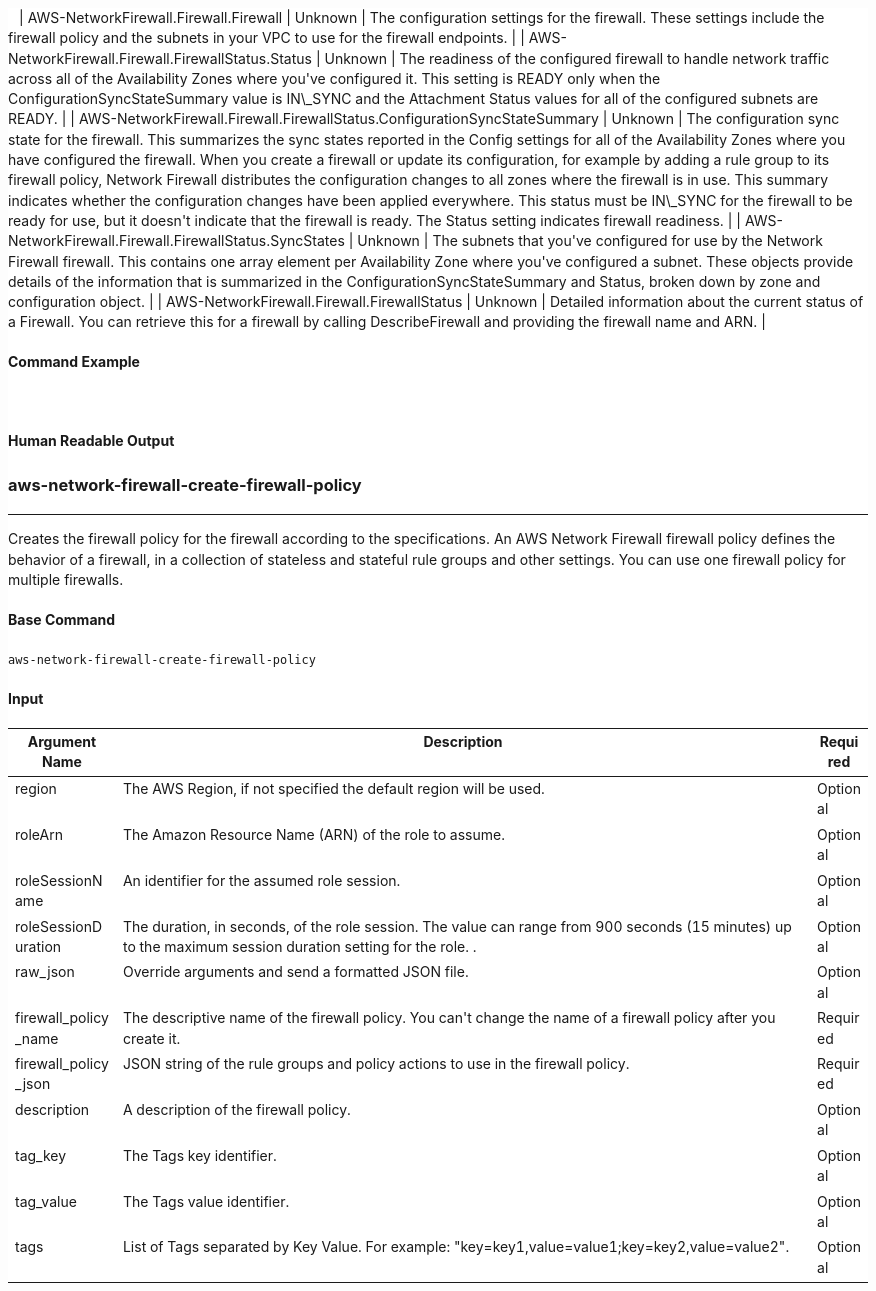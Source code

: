 ``` ```
| AWS-NetworkFirewall.Firewall.Firewall | Unknown | The configuration settings for the firewall. These settings include the firewall policy and the subnets in your VPC to use for the firewall endpoints.  | 
| AWS-NetworkFirewall.Firewall.FirewallStatus.Status | Unknown | The readiness of the configured firewall to handle network traffic across all of the Availability Zones where you've configured it. This setting is READY only when the ConfigurationSyncStateSummary value is IN\\_SYNC and the Attachment Status values for all of the configured subnets are READY.  | 
| AWS-NetworkFirewall.Firewall.FirewallStatus.ConfigurationSyncStateSummary | Unknown | The configuration sync state for the firewall. This summarizes the sync states reported in the Config settings for all of the Availability Zones where you have configured the firewall.  When you create a firewall or update its configuration, for example by adding a rule group to its firewall policy, Network Firewall distributes the configuration changes to all zones where the firewall is in use. This summary indicates whether the configuration changes have been applied everywhere.  This status must be IN\\_SYNC for the firewall to be ready for use, but it doesn't indicate that the firewall is ready. The Status setting indicates firewall readiness. | 
| AWS-NetworkFirewall.Firewall.FirewallStatus.SyncStates | Unknown | The subnets that you've configured for use by the Network Firewall firewall. This contains one array element per Availability Zone where you've configured a subnet. These objects provide details of the information that is summarized in the ConfigurationSyncStateSummary and Status, broken down by zone and configuration object.  | 
| AWS-NetworkFirewall.Firewall.FirewallStatus | Unknown | Detailed information about the current status of a Firewall. You can retrieve this for a firewall by calling DescribeFirewall and providing the firewall name and ARN. | 


#### Command Example
``` ```

#### Human Readable Output



### aws-network-firewall-create-firewall-policy
***
Creates the firewall policy for the firewall according to the specifications.  An AWS Network Firewall firewall policy defines the behavior of a firewall, in a collection of stateless and stateful rule groups and other settings. You can use one firewall policy for multiple firewalls.


#### Base Command

`aws-network-firewall-create-firewall-policy`
#### Input

| **Argument Name** | **Description** | **Required** |
| --- | --- | --- |
| region | The AWS Region, if not specified the default region will be used. | Optional | 
| roleArn | The Amazon Resource Name (ARN) of the role to assume. | Optional | 
| roleSessionName | An identifier for the assumed role session. | Optional | 
| roleSessionDuration | The duration, in seconds, of the role session. The value can range from 900 seconds (15 minutes) up to the maximum session duration setting for the role. . | Optional | 
| raw_json | Override arguments and send a formatted JSON file. | Optional | 
| firewall_policy_name | The descriptive name of the firewall policy. You can't change the name of a firewall policy after you create it. | Required | 
| firewall_policy_json | JSON string of the rule groups and policy actions to use in the firewall policy. | Required | 
| description | A description of the firewall policy. | Optional | 
| tag_key | The Tags key identifier. | Optional | 
| tag_value | The Tags value identifier. | Optional | 
| tags | List of Tags separated by Key Value. For example: "key=key1,value=value1;key=key2,value=value2". | Optional | 


```